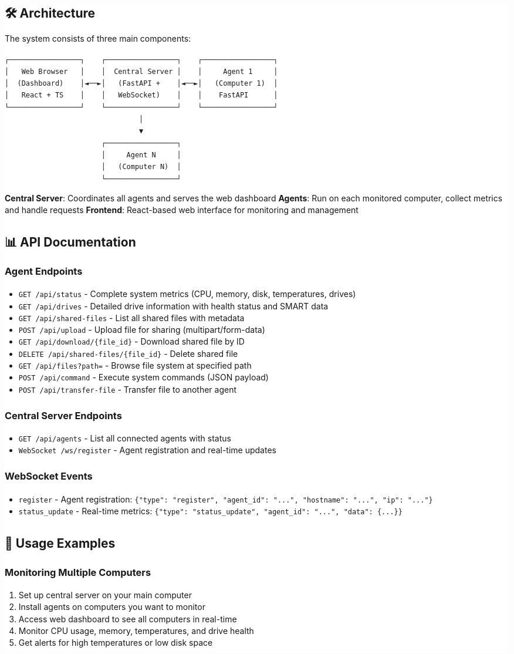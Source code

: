## 🛠️ Architecture

The system consists of three main components:

```
┌─────────────────┐    ┌─────────────────┐    ┌─────────────────┐
│   Web Browser   │    │  Central Server │    │     Agent 1     │
│  (Dashboard)    │◄──►│   (FastAPI +    │◄──►│   (Computer 1)  │
│   React + TS    │    │   WebSocket)    │    │    FastAPI      │
└─────────────────┘    └─────────────────┘    └─────────────────┘
                                │                        
                                ▼                        
                       ┌─────────────────┐               
                       │     Agent N     │               
                       │   (Computer N)  │               
                       └─────────────────┘               
```

**Central Server**: Coordinates all agents and serves the web dashboard
**Agents**: Run on each monitored computer, collect metrics and handle requests
**Frontend**: React-based web interface for monitoring and management

## 📊 API Documentation

### Agent Endpoints
- `GET /api/status` - Complete system metrics (CPU, memory, disk, temperatures, drives)
- `GET /api/drives` - Detailed drive information with health status and SMART data
- `GET /api/shared-files` - List all shared files with metadata
- `POST /api/upload` - Upload file for sharing (multipart/form-data)
- `GET /api/download/{file_id}` - Download shared file by ID
- `DELETE /api/shared-files/{file_id}` - Delete shared file
- `GET /api/files?path=` - Browse file system at specified path
- `POST /api/command` - Execute system commands (JSON payload)
- `POST /api/transfer-file` - Transfer file to another agent

### Central Server Endpoints
- `GET /api/agents` - List all connected agents with status
- `WebSocket /ws/register` - Agent registration and real-time updates

### WebSocket Events
- `register` - Agent registration: `{"type": "register", "agent_id": "...", "hostname": "...", "ip": "..."}`
- `status_update` - Real-time metrics: `{"type": "status_update", "agent_id": "...", "data": {...}}`

## 🎯 Usage Examples

### Monitoring Multiple Computers
1. Set up central server on your main computer
2. Install agents on computers you want to monitor
3. Access web dashboard to see all computers in real-time
4. Monitor CPU usage, memory, temperatures, and drive health
5. Get alerts for high temperatures or low disk space
